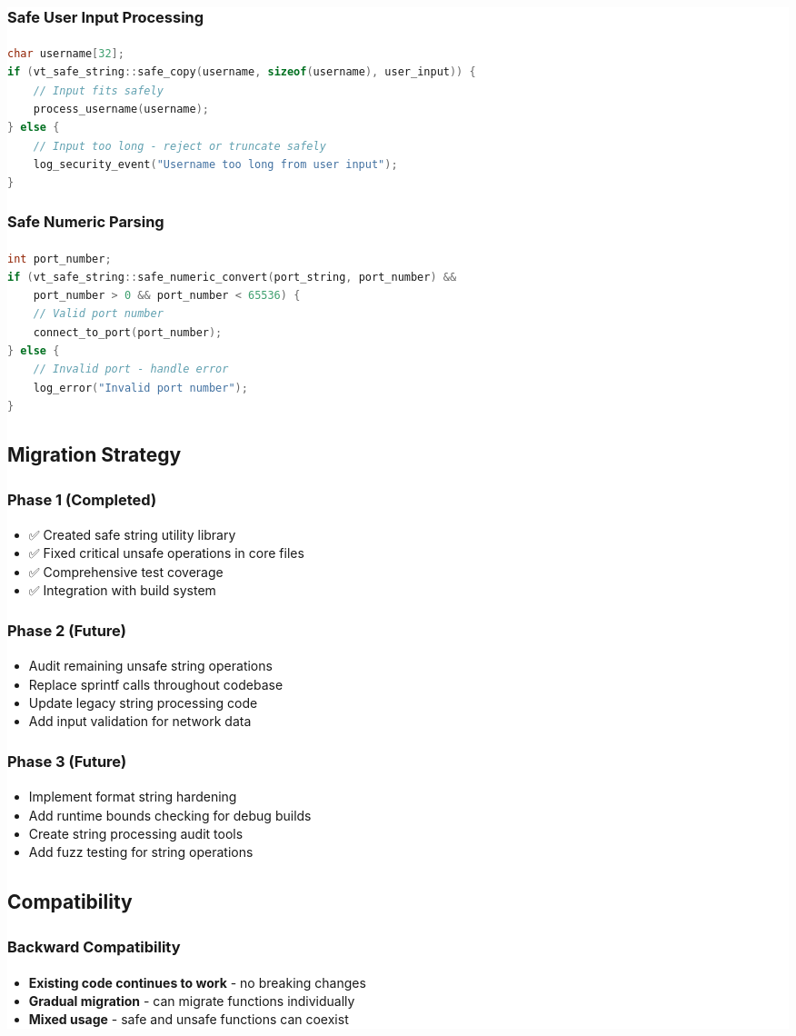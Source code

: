 ### Safe User Input Processing
```cpp
char username[32];
if (vt_safe_string::safe_copy(username, sizeof(username), user_input)) {
    // Input fits safely
    process_username(username);
} else {
    // Input too long - reject or truncate safely
    log_security_event("Username too long from user input");
}
```

### Safe Numeric Parsing
```cpp
int port_number;
if (vt_safe_string::safe_numeric_convert(port_string, port_number) &&
    port_number > 0 && port_number < 65536) {
    // Valid port number
    connect_to_port(port_number);
} else {
    // Invalid port - handle error
    log_error("Invalid port number");
}
```

## Migration Strategy

### Phase 1 (Completed)
- ✅ Created safe string utility library
- ✅ Fixed critical unsafe operations in core files
- ✅ Comprehensive test coverage
- ✅ Integration with build system

### Phase 2 (Future)
- Audit remaining unsafe string operations
- Replace sprintf calls throughout codebase
- Update legacy string processing code
- Add input validation for network data

### Phase 3 (Future)
- Implement format string hardening
- Add runtime bounds checking for debug builds
- Create string processing audit tools
- Add fuzz testing for string operations

## Compatibility

### Backward Compatibility
- **Existing code continues to work** - no breaking changes
- **Gradual migration** - can migrate functions individually
- **Mixed usage** - safe and unsafe functions can coexist
